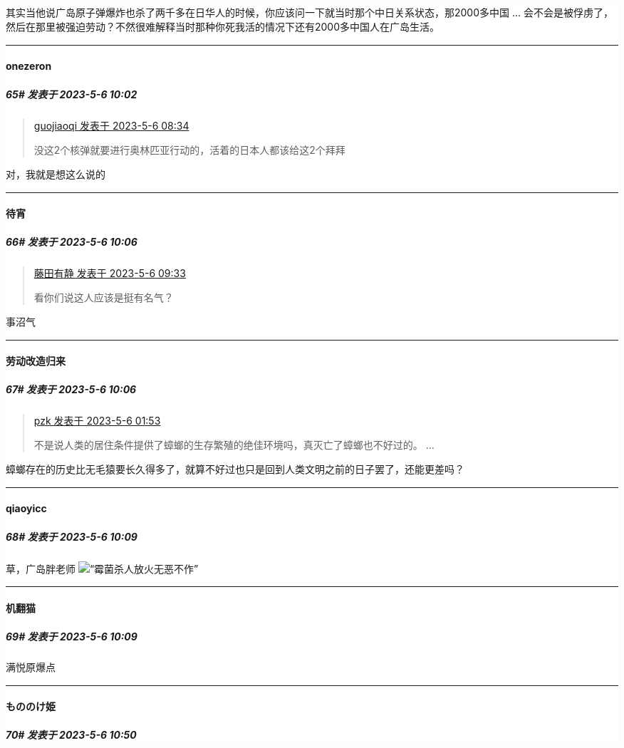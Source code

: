 其实当他说广岛原子弹爆炸也杀了两千多在日华人的时候，你应该问一下就当时那个中日关系状态，那2000多中国 ...</blockquote>
会不会是被俘虏了，然后在那里被强迫劳动？不然很难解释当时那种你死我活的情况下还有2000多中国人在广岛生活。

*****

####  onezeron  
##### 65#       发表于 2023-5-6 10:02

<blockquote><a href="httphttps://bbs.saraba1st.com/2b/forum.php?mod=redirect&amp;goto=findpost&amp;pid=60739334&amp;ptid=2133278" target="_blank">guojiaoqi 发表于 2023-5-6 08:34</a>

没这2个核弹就要进行奥林匹亚行动的，活着的日本人都该给这2个拜拜</blockquote>
对，我就是想这么说的

*****

####  待宵  
##### 66#       发表于 2023-5-6 10:06

<blockquote><a href="httphttps://bbs.saraba1st.com/2b/forum.php?mod=redirect&amp;goto=findpost&amp;pid=60739964&amp;ptid=2133278" target="_blank">藤田有静 发表于 2023-5-6 09:33</a>

看你们说这人应该是挺有名气？</blockquote>
事沼气

*****

####  劳动改造归来  
##### 67#       发表于 2023-5-6 10:06

<blockquote><a href="httphttps://bbs.saraba1st.com/2b/forum.php?mod=redirect&amp;goto=findpost&amp;pid=60738668&amp;ptid=2133278" target="_blank">pzk 发表于 2023-5-6 01:53</a>

不是说人类的居住条件提供了蟑螂的生存繁殖的绝佳环境吗，真灭亡了蟑螂也不好过的。 ...</blockquote>
蟑螂存在的历史比无毛猿要长久得多了，就算不好过也只是回到人类文明之前的日子罢了，还能更差吗？

*****

####  qiaoyicc  
##### 68#       发表于 2023-5-6 10:09

草，广岛胖老师
<img src="https://static.saraba1st.com/image/smiley/face2017/063.png" referrerpolicy="no-referrer">“霉菌杀人放火无恶不作”

*****

####  机翻猫  
##### 69#       发表于 2023-5-6 10:09

满悦原爆点

*****

####  もののけ姫  
##### 70#       发表于 2023-5-6 10:50
